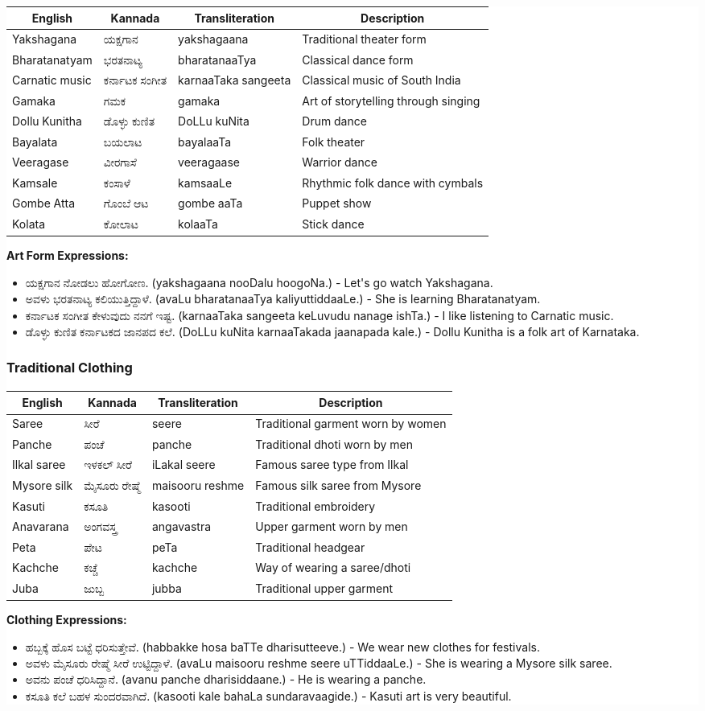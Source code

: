 | English | Kannada | Transliteration | Description |
|---------|---------|-----------------|-------------|
| Yakshagana | ಯಕ್ಷಗಾನ | yakshagaana | Traditional theater form |
| Bharatanatyam | ಭರತನಾಟ್ಯ | bharatanaaTya | Classical dance form |
| Carnatic music | ಕರ್ನಾಟಕ ಸಂಗೀತ | karnaaTaka sangeeta | Classical music of South India |
| Gamaka | ಗಮಕ | gamaka | Art of storytelling through singing |
| Dollu Kunitha | ಡೊಳ್ಳು ಕುಣಿತ | DoLLu kuNita | Drum dance |
| Bayalata | ಬಯಲಾಟ | bayalaaTa | Folk theater |
| Veeragase | ವೀರಗಾಸೆ | veeragaase | Warrior dance |
| Kamsale | ಕಂಸಾಳೆ | kamsaaLe | Rhythmic folk dance with cymbals |
| Gombe Atta | ಗೊಂಬೆ ಆಟ | gombe aaTa | Puppet show |
| Kolata | ಕೋಲಾಟ | kolaaTa | Stick dance |

**Art Form Expressions:**
* ಯಕ್ಷಗಾನ ನೋಡಲು ಹೋಗೋಣ. (yakshagaana nooDalu hoogoNa.) - Let's go watch Yakshagana.
* ಅವಳು ಭರತನಾಟ್ಯ ಕಲಿಯುತ್ತಿದ್ದಾಳೆ. (avaLu bharatanaaTya kaliyuttiddaaLe.) - She is learning Bharatanatyam.
* ಕರ್ನಾಟಕ ಸಂಗೀತ ಕೇಳುವುದು ನನಗೆ ಇಷ್ಟ. (karnaaTaka sangeeta keLuvudu nanage ishTa.) - I like listening to Carnatic music.
* ಡೊಳ್ಳು ಕುಣಿತ ಕರ್ನಾಟಕದ ಜಾನಪದ ಕಲೆ. (DoLLu kuNita karnaaTakada jaanapada kale.) - Dollu Kunitha is a folk art of Karnataka.

### Traditional Clothing

| English | Kannada | Transliteration | Description |
|---------|---------|-----------------|-------------|
| Saree | ಸೀರೆ | seere | Traditional garment worn by women |
| Panche | ಪಂಚೆ | panche | Traditional dhoti worn by men |
| Ilkal saree | ಇಳಕಲ್ ಸೀರೆ | iLakal seere | Famous saree type from Ilkal |
| Mysore silk | ಮೈಸೂರು ರೇಷ್ಮೆ | maisooru reshme | Famous silk saree from Mysore |
| Kasuti | ಕಸೂತಿ | kasooti | Traditional embroidery |
| Anavarana | ಅಂಗವಸ್ತ್ರ | angavastra | Upper garment worn by men |
| Peta | ಪೇಟ | peTa | Traditional headgear |
| Kachche | ಕಚ್ಚೆ | kachche | Way of wearing a saree/dhoti |
| Juba | ಜುಬ್ಬ | jubba | Traditional upper garment |

**Clothing Expressions:**
* ಹಬ್ಬಕ್ಕೆ ಹೊಸ ಬಟ್ಟೆ ಧರಿಸುತ್ತೇವೆ. (habbakke hosa baTTe dharisutteeve.) - We wear new clothes for festivals.
* ಅವಳು ಮೈಸೂರು ರೇಷ್ಮೆ ಸೀರೆ ಉಟ್ಟಿದ್ದಾಳೆ. (avaLu maisooru reshme seere uTTiddaaLe.) - She is wearing a Mysore silk saree.
* ಅವನು ಪಂಚೆ ಧರಿಸಿದ್ದಾನೆ. (avanu panche dharisiddaane.) - He is wearing a panche.
* ಕಸೂತಿ ಕಲೆ ಬಹಳ ಸುಂದರವಾಗಿದೆ. (kasooti kale bahaLa sundaravaagide.) - Kasuti art is very beautiful.
